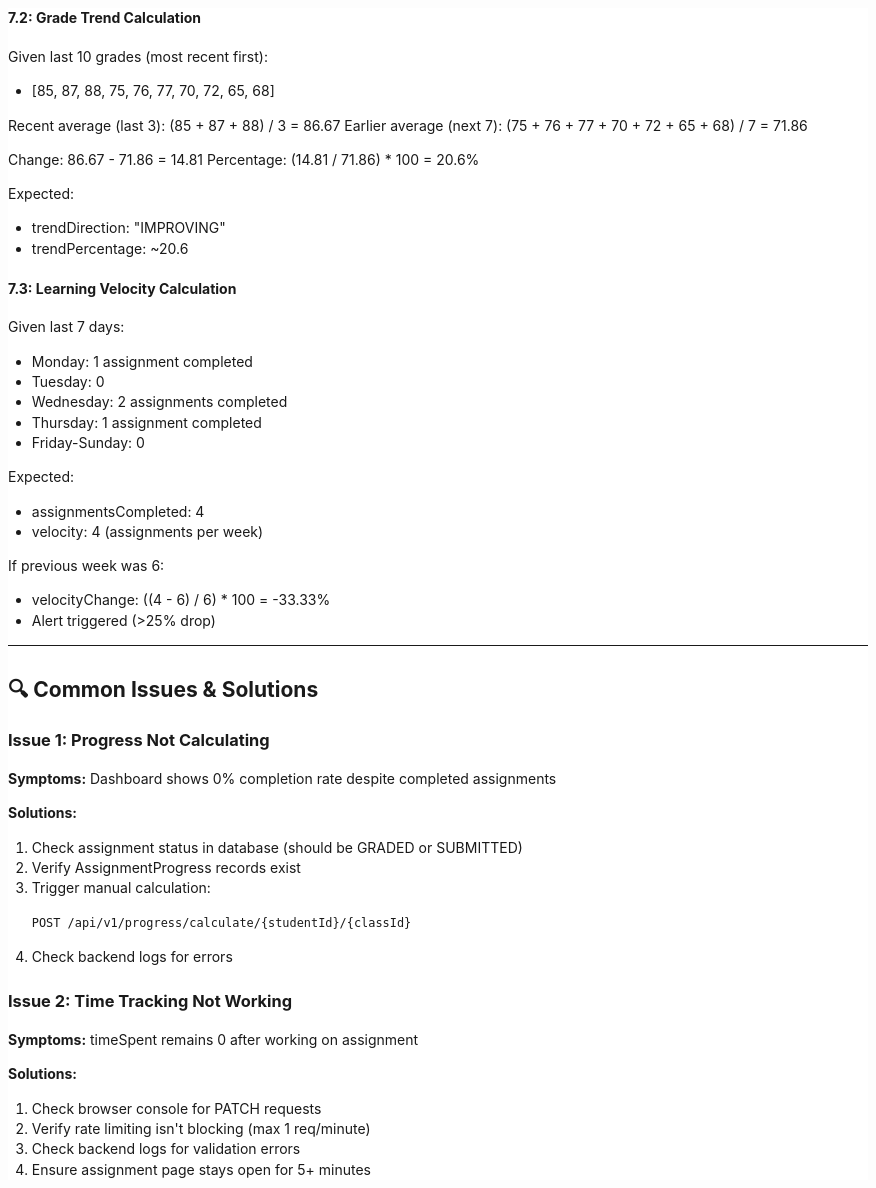#### 7.2: Grade Trend Calculation
Given last 10 grades (most recent first):
- [85, 87, 88, 75, 76, 77, 70, 72, 65, 68]

Recent average (last 3): (85 + 87 + 88) / 3 = 86.67
Earlier average (next 7): (75 + 76 + 77 + 70 + 72 + 65 + 68) / 7 = 71.86

Change: 86.67 - 71.86 = 14.81
Percentage: (14.81 / 71.86) * 100 = 20.6%

Expected:
- trendDirection: "IMPROVING"
- trendPercentage: ~20.6

#### 7.3: Learning Velocity Calculation
Given last 7 days:
- Monday: 1 assignment completed
- Tuesday: 0
- Wednesday: 2 assignments completed
- Thursday: 1 assignment completed
- Friday-Sunday: 0

Expected:
- assignmentsCompleted: 4
- velocity: 4 (assignments per week)

If previous week was 6:
- velocityChange: ((4 - 6) / 6) * 100 = -33.33%
- Alert triggered (>25% drop)

---

## 🔍 Common Issues & Solutions

### Issue 1: Progress Not Calculating
**Symptoms:** Dashboard shows 0% completion rate despite completed assignments

**Solutions:**
1. Check assignment status in database (should be GRADED or SUBMITTED)
2. Verify AssignmentProgress records exist
3. Trigger manual calculation:
   ```
   POST /api/v1/progress/calculate/{studentId}/{classId}
   ```
4. Check backend logs for errors

### Issue 2: Time Tracking Not Working
**Symptoms:** timeSpent remains 0 after working on assignment

**Solutions:**
1. Check browser console for PATCH requests
2. Verify rate limiting isn't blocking (max 1 req/minute)
3. Check backend logs for validation errors
4. Ensure assignment page stays open for 5+ minutes
